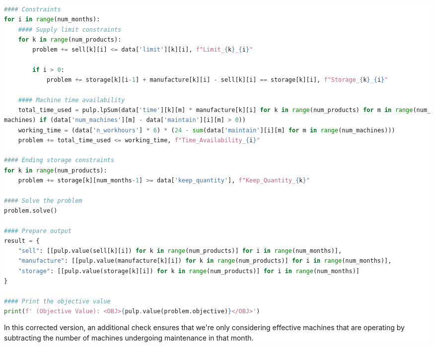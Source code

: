 ```python
#### Constraints
for i in range(num_months):
    #### Supply limit constraints
    for k in range(num_products):
        problem += sell[k][i] <= data['limit'][k][i], f"Limit_{k}_{i}"

        if i > 0:
            problem += storage[k][i-1] + manufacture[k][i] - sell[k][i] == storage[k][i], f"Storage_{k}_{i}"

    #### Machine time availability
    total_time_used = pulp.lpSum(data['time'][k][m] * manufacture[k][i] for k in range(num_products) for m in range(num_machines) if (data['num_machines'][m] - data['maintain'][i][m] > 0))
    working_time = (data['n_workhours'] * 6) * (24 - sum(data['maintain'][i][m] for m in range(num_machines)))
    problem += total_time_used <= working_time, f"Time_Availability_{i}"

#### Ending storage constraints
for k in range(num_products):
    problem += storage[k][num_months-1] >= data['keep_quantity'], f"Keep_Quantity_{k}"

#### Solve the problem
problem.solve()

#### Prepare output
result = {
    "sell": [[pulp.value(sell[k][i]) for k in range(num_products)] for i in range(num_months)],
    "manufacture": [[pulp.value(manufacture[k][i]) for k in range(num_products)] for i in range(num_months)],
    "storage": [[pulp.value(storage[k][i]) for k in range(num_products)] for i in range(num_months)]
}

#### Print the objective value
print(f' (Objective Value): <OBJ>{pulp.value(problem.objective)}</OBJ>')
```

In this corrected version, an additional check ensures that we're only considering effective machines that are operating by subtracting the number of machines undergoing maintenance in that month.

